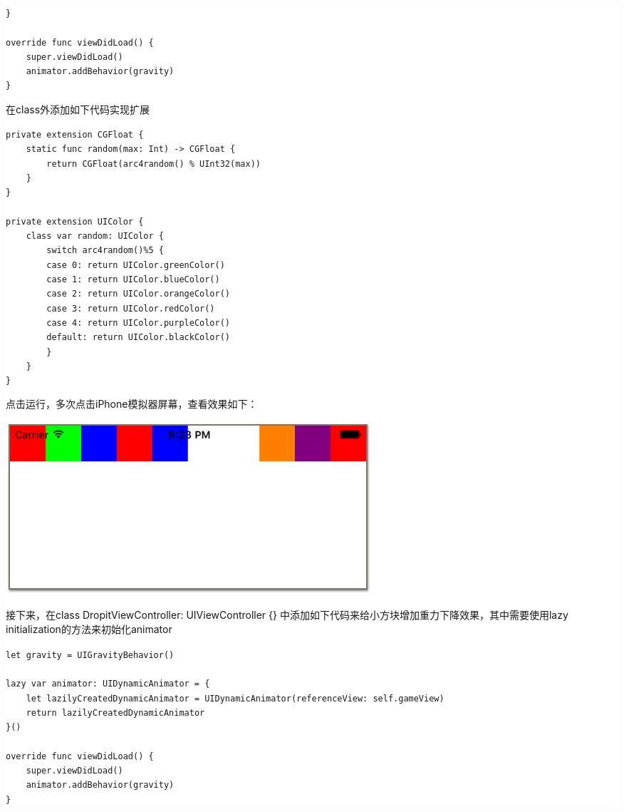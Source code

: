 ```
}

override func viewDidLoad() {
    super.viewDidLoad()
    animator.addBehavior(gravity)
}

```
在class外添加如下代码实现扩展

```
private extension CGFloat {
    static func random(max: Int) -> CGFloat {
        return CGFloat(arc4random() % UInt32(max))
    }
}

private extension UIColor {
    class var random: UIColor {
        switch arc4random()%5 {
        case 0: return UIColor.greenColor()
        case 1: return UIColor.blueColor()
        case 2: return UIColor.orangeColor()
        case 3: return UIColor.redColor()
        case 4: return UIColor.purpleColor()
        default: return UIColor.blackColor()
        }
    }
}
```
点击运行，多次点击iPhone模拟器屏幕，查看效果如下：

![](/picture/4-14.png)

接下来，在class DropitViewController: UIViewController {} 中添加如下代码来给小方块增加重力下降效果，其中需要使用lazy initialization的方法来初始化animator

```
let gravity = UIGravityBehavior()

lazy var animator: UIDynamicAnimator = {
    let lazilyCreatedDynamicAnimator = UIDynamicAnimator(referenceView: self.gameView)
    return lazilyCreatedDynamicAnimator
}()

override func viewDidLoad() {
    super.viewDidLoad()
    animator.addBehavior(gravity)
}
```
